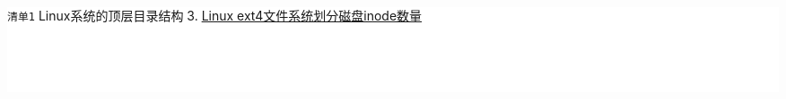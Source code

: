 ```清单1``` Linux系统的顶层目录结构
3. [Linux ext4文件系统划分磁盘inode数量 ](https://chenjiehua.me/linux/linux-ext4fs-disk-inode.html)

<br />
<br />
<br />





